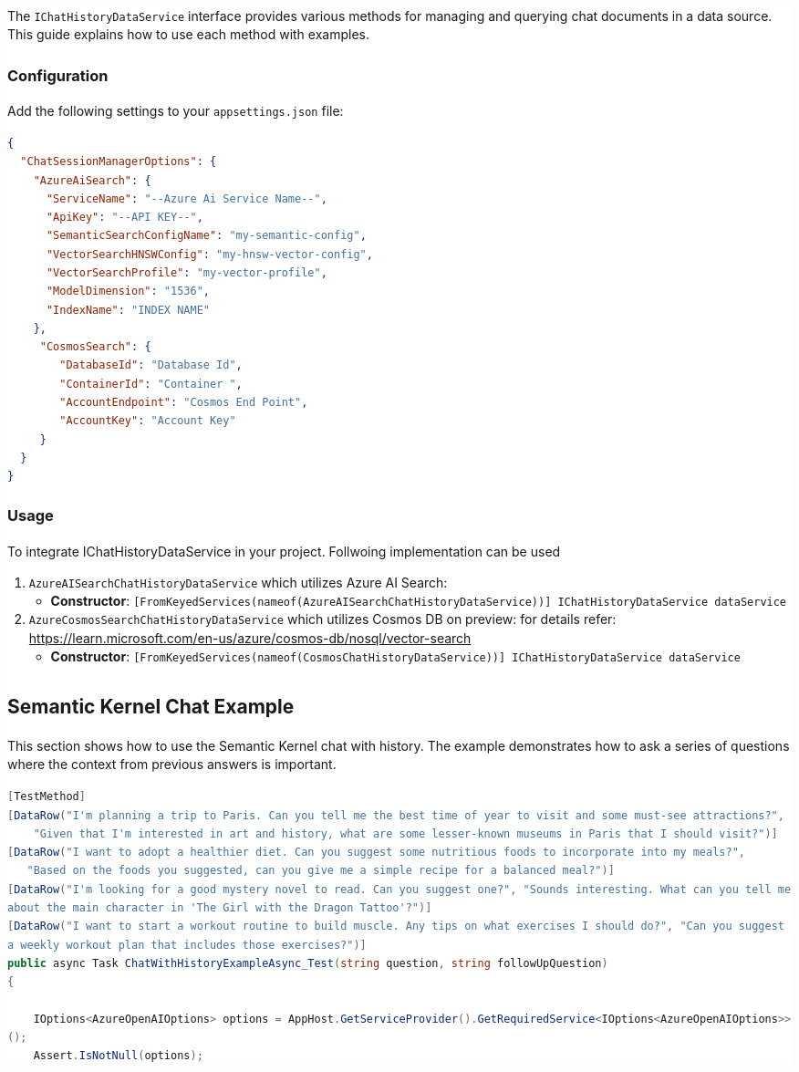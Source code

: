 The `IChatHistoryDataService` interface provides various methods for managing and querying chat documents in a data source. This guide explains how to use each method with examples.
### Configuration

Add the following settings to your `appsettings.json` file:


```json
{
  "ChatSessionManagerOptions": {
    "AzureAiSearch": {  
      "ServiceName": "--Azure Ai Service Name--",  
      "ApiKey": "--API KEY--",
      "SemanticSearchConfigName": "my-semantic-config",
      "VectorSearchHNSWConfig": "my-hnsw-vector-config",
      "VectorSearchProfile": "my-vector-profile",
      "ModelDimension": "1536",
      "IndexName": "INDEX NAME"
    },
     "CosmosSearch": {
        "DatabaseId": "Database Id",
        "ContainerId": "Container ",
        "AccountEndpoint": "Cosmos End Point",
        "AccountKey": "Account Key"
     }
  }
}

```

### Usage
To integrate IChatHistoryDataService in your project. Follwoing implementation can be used

1. `AzureAISearchChatHistoryDataService` which utilizes Azure AI Search:
   - **Constructor**: `[FromKeyedServices(nameof(AzureAISearchChatHistoryDataService))] IChatHistoryDataService dataService`
2. `AzureCosmosSearchChatHistoryDataService` which utilizes Cosmos DB on preview: for details refer: https://learn.microsoft.com/en-us/azure/cosmos-db/nosql/vector-search 
   - **Constructor**: `[FromKeyedServices(nameof(CosmosChatHistoryDataService))] IChatHistoryDataService dataService`


## Semantic Kernel Chat Example 
This section shows how to use the Semantic Kernel chat with history. The example demonstrates how to ask a series of questions where the context from previous answers is important.

```csharp
[TestMethod]
[DataRow("I'm planning a trip to Paris. Can you tell me the best time of year to visit and some must-see attractions?",
    "Given that I'm interested in art and history, what are some lesser-known museums in Paris that I should visit?")] 
[DataRow("I want to adopt a healthier diet. Can you suggest some nutritious foods to incorporate into my meals?",
   "Based on the foods you suggested, can you give me a simple recipe for a balanced meal?")] 
[DataRow("I'm looking for a good mystery novel to read. Can you suggest one?", "Sounds interesting. What can you tell me about the main character in 'The Girl with the Dragon Tattoo'?")]
[DataRow("I want to start a workout routine to build muscle. Any tips on what exercises I should do?", "Can you suggest a weekly workout plan that includes those exercises?")]
public async Task ChatWithHistoryExampleAsync_Test(string question, string followUpQuestion)
{

    IOptions<AzureOpenAIOptions> options = AppHost.GetServiceProvider().GetRequiredService<IOptions<AzureOpenAIOptions>>();
    Assert.IsNotNull(options);
```